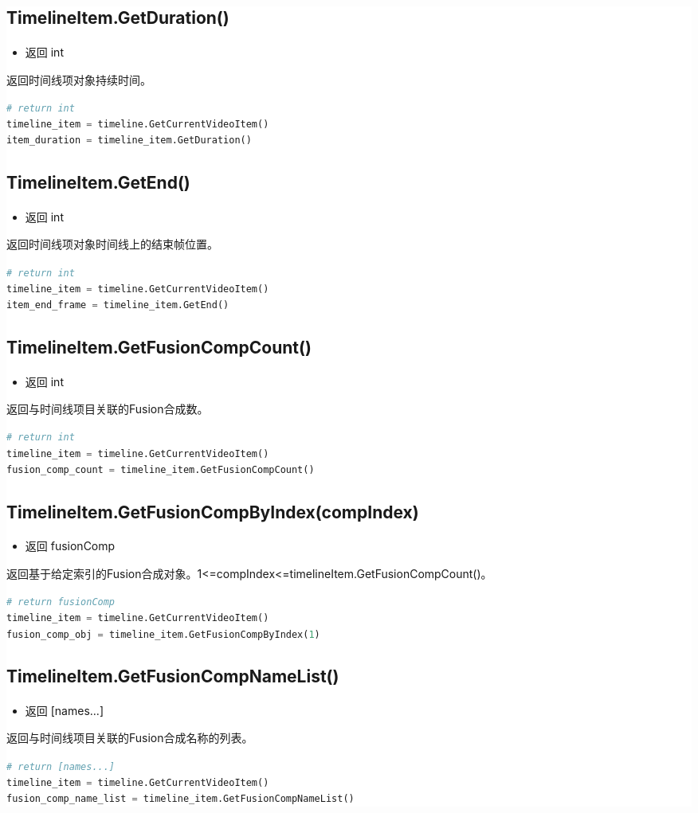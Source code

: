 ## TimelineItem.GetDuration()

- 返回 int

返回时间线项对象持续时间。

```python
# return int
timeline_item = timeline.GetCurrentVideoItem() 
item_duration = timeline_item.GetDuration()
```

## TimelineItem.GetEnd()

- 返回 int

返回时间线项对象时间线上的结束帧位置。

```python
# return int
timeline_item = timeline.GetCurrentVideoItem() 
item_end_frame = timeline_item.GetEnd()
```

## TimelineItem.GetFusionCompCount()

- 返回 int

返回与时间线项目关联的Fusion合成数。

```python
# return int
timeline_item = timeline.GetCurrentVideoItem() 
fusion_comp_count = timeline_item.GetFusionCompCount()
```

## TimelineItem.GetFusionCompByIndex(compIndex)

- 返回 fusionComp

返回基于给定索引的Fusion合成对象。1<=compIndex<=timelineItem.GetFusionCompCount()。

```python
# return fusionComp
timeline_item = timeline.GetCurrentVideoItem() 
fusion_comp_obj = timeline_item.GetFusionCompByIndex(1)
```

## TimelineItem.GetFusionCompNameList()

- 返回 [names...]

返回与时间线项目关联的Fusion合成名称的列表。

```python
# return [names...]
timeline_item = timeline.GetCurrentVideoItem() 
fusion_comp_name_list = timeline_item.GetFusionCompNameList()
```
